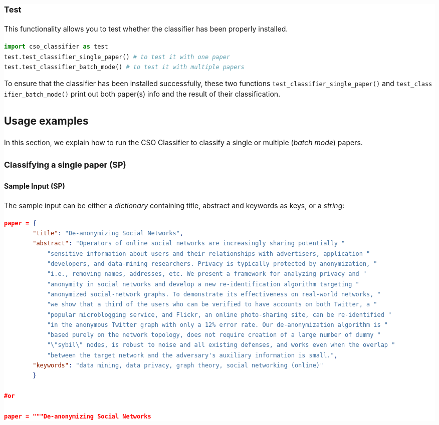 ### Test

This functionality allows you to test whether the classifier has been properly installed.

```python
import cso_classifier as test
test.test_classifier_single_paper() # to test it with one paper
test.test_classifier_batch_mode() # to test it with multiple papers
```

To ensure that the classifier has been installed successfully, these two functions ```test_classifier_single_paper()``` and ```test_classifier_batch_mode()``` print out both paper(s) info and the result of their classification.

## Usage examples

In this section, we explain how to run the CSO Classifier to classify a single or multiple (_batch mode_) papers.

### Classifying a single paper (SP)

#### Sample Input (SP)

The sample input can be either a *dictionary* containing title, abstract and keywords as keys, or a *string*:
```json
paper = {
        "title": "De-anonymizing Social Networks",
        "abstract": "Operators of online social networks are increasingly sharing potentially "
            "sensitive information about users and their relationships with advertisers, application "
            "developers, and data-mining researchers. Privacy is typically protected by anonymization, "
            "i.e., removing names, addresses, etc. We present a framework for analyzing privacy and "
            "anonymity in social networks and develop a new re-identification algorithm targeting "
            "anonymized social-network graphs. To demonstrate its effectiveness on real-world networks, "
            "we show that a third of the users who can be verified to have accounts on both Twitter, a "
            "popular microblogging service, and Flickr, an online photo-sharing site, can be re-identified "
            "in the anonymous Twitter graph with only a 12% error rate. Our de-anonymization algorithm is "
            "based purely on the network topology, does not require creation of a large number of dummy "
            "\"sybil\" nodes, is robust to noise and all existing defenses, and works even when the overlap "
            "between the target network and the adversary's auxiliary information is small.",
        "keywords": "data mining, data privacy, graph theory, social networking (online)"
        }

#or

paper = """De-anonymizing Social Networks
```